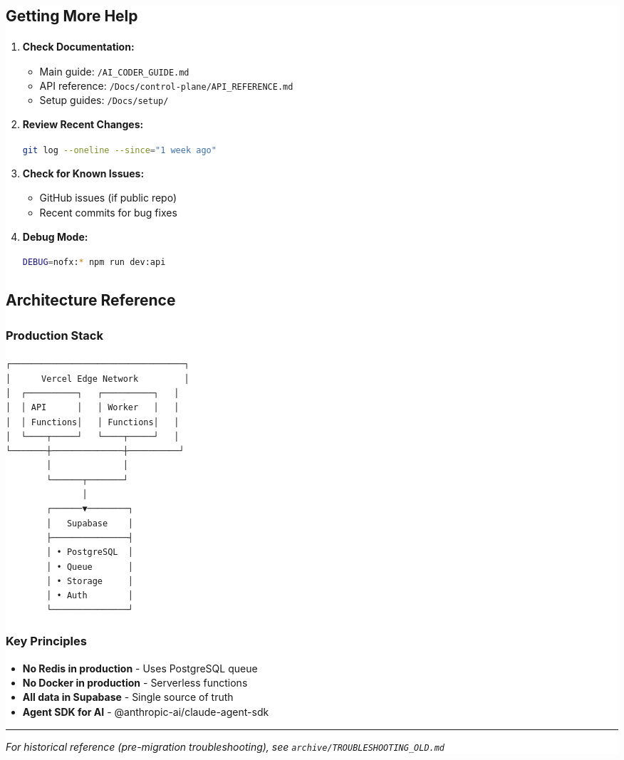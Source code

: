 ## Getting More Help

1. **Check Documentation:**
   - Main guide: `/AI_CODER_GUIDE.md`
   - API reference: `/Docs/control-plane/API_REFERENCE.md`
   - Setup guides: `/Docs/setup/`

2. **Review Recent Changes:**
   ```bash
   git log --oneline --since="1 week ago"
   ```

3. **Check for Known Issues:**
   - GitHub issues (if public repo)
   - Recent commits for bug fixes

4. **Debug Mode:**
   ```bash
   DEBUG=nofx:* npm run dev:api
   ```

## Architecture Reference

### Production Stack
```
┌──────────────────────────────────┐
│      Vercel Edge Network         │
│  ┌──────────┐   ┌──────────┐   │
│  │ API      │   │ Worker   │   │
│  │ Functions│   │ Functions│   │
│  └────┬─────┘   └────┬─────┘   │
└───────┼──────────────┼──────────┘
        │              │
        └──────┬───────┘
               │
        ┌──────▼────────┐
        │   Supabase    │
        ├───────────────┤
        │ • PostgreSQL  │
        │ • Queue       │
        │ • Storage     │
        │ • Auth        │
        └───────────────┘
```

### Key Principles
- **No Redis in production** - Uses PostgreSQL queue
- **No Docker in production** - Serverless functions
- **All data in Supabase** - Single source of truth
- **Agent SDK for AI** - @anthropic-ai/claude-agent-sdk

---

*For historical reference (pre-migration troubleshooting), see `archive/TROUBLESHOOTING_OLD.md`*